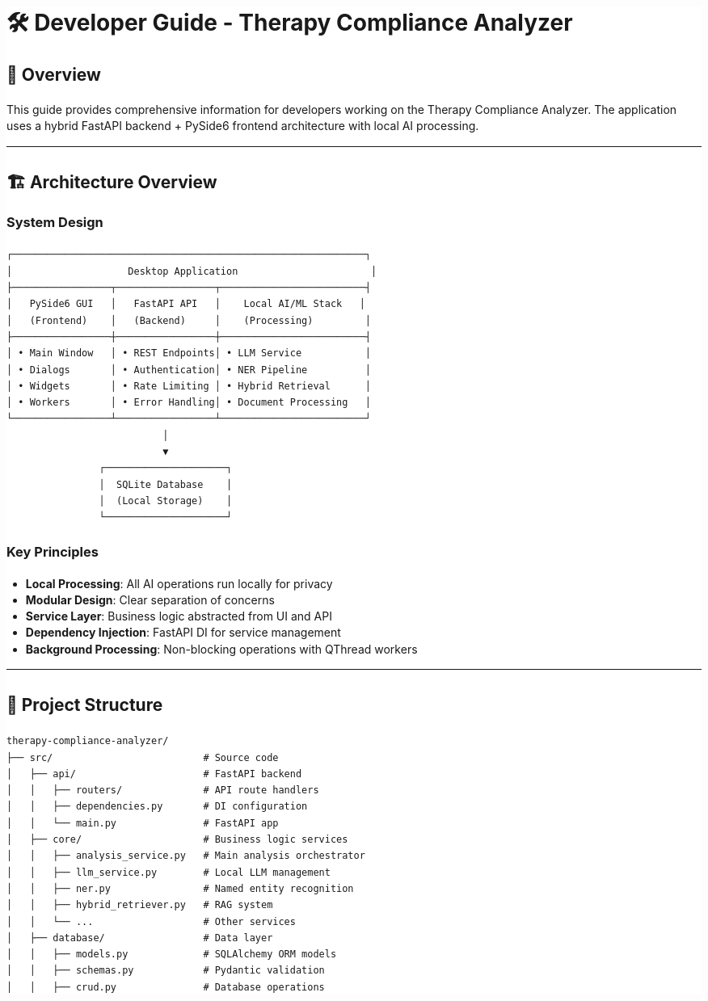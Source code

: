 # 🛠️ Developer Guide - Therapy Compliance Analyzer

## 🎯 Overview

This guide provides comprehensive information for developers working on the Therapy Compliance Analyzer. The application uses a hybrid FastAPI backend + PySide6 frontend architecture with local AI processing.

---

## 🏗️ Architecture Overview

### System Design
```
┌─────────────────────────────────────────────────────────────┐
│                    Desktop Application                       │
├─────────────────┬─────────────────┬─────────────────────────┤
│   PySide6 GUI   │   FastAPI API   │    Local AI/ML Stack   │
│   (Frontend)    │   (Backend)     │    (Processing)         │
├─────────────────┼─────────────────┼─────────────────────────┤
│ • Main Window   │ • REST Endpoints│ • LLM Service           │
│ • Dialogs       │ • Authentication│ • NER Pipeline          │
│ • Widgets       │ • Rate Limiting │ • Hybrid Retrieval      │
│ • Workers       │ • Error Handling│ • Document Processing   │
└─────────────────┴─────────────────┴─────────────────────────┘
                           │
                           ▼
                ┌─────────────────────┐
                │  SQLite Database    │
                │  (Local Storage)    │
                └─────────────────────┘
```

### Key Principles
- **Local Processing**: All AI operations run locally for privacy
- **Modular Design**: Clear separation of concerns
- **Service Layer**: Business logic abstracted from UI and API
- **Dependency Injection**: FastAPI DI for service management
- **Background Processing**: Non-blocking operations with QThread workers

---

## 📁 Project Structure

```
therapy-compliance-analyzer/
├── src/                          # Source code
│   ├── api/                      # FastAPI backend
│   │   ├── routers/              # API route handlers
│   │   ├── dependencies.py       # DI configuration
│   │   └── main.py               # FastAPI app
│   ├── core/                     # Business logic services
│   │   ├── analysis_service.py   # Main analysis orchestrator
│   │   ├── llm_service.py        # Local LLM management
│   │   ├── ner.py                # Named entity recognition
│   │   ├── hybrid_retriever.py   # RAG system
│   │   └── ...                   # Other services
│   ├── database/                 # Data layer
│   │   ├── models.py             # SQLAlchemy ORM models
│   │   ├── schemas.py            # Pydantic validation
│   │   ├── crud.py               # Database operations
```